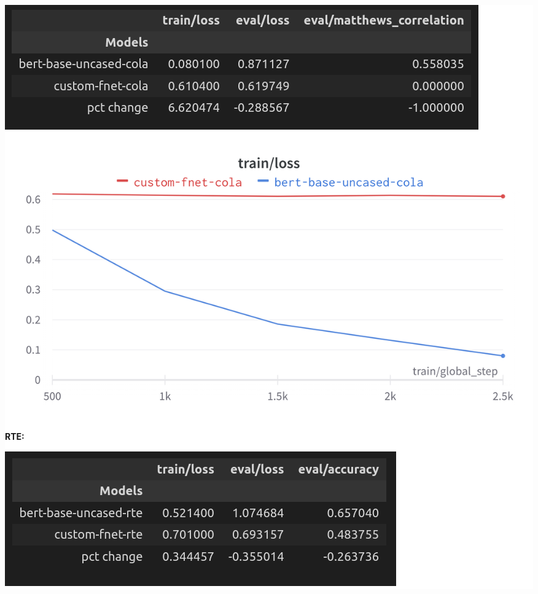 ![Screenshot from 2023-01-31 15-36-18.png](reports/figures/Screenshot_from_2023-01-31_15-36-18.png)

![cola_W&B Chart 1_31_2023, 4_16_09 PM.png](reports/figures/cola_WB_Chart_1_31_2023_4_16_09_PM%201.png)

**RTE:**

![Screenshot from 2023-01-31 15-36-26.png](reports/figures/Screenshot_from_2023-01-31_15-36-26.png)
